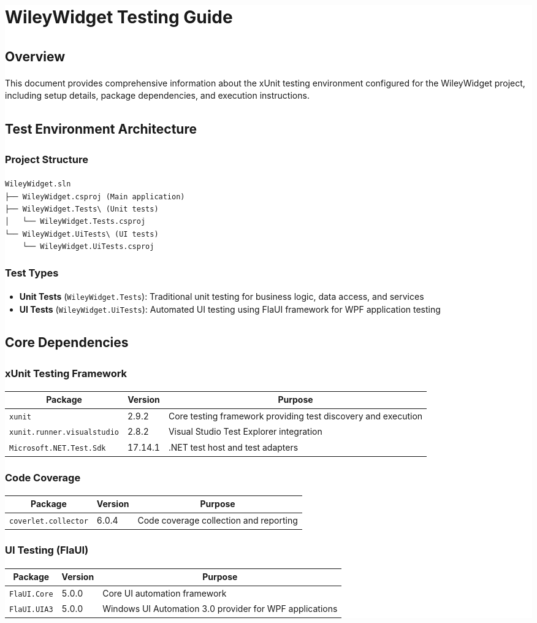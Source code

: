 # WileyWidget Testing Guide

## Overview

This document provides comprehensive information about the xUnit testing environment configured for the WileyWidget project, including setup details, package dependencies, and execution instructions.

## Test Environment Architecture

### Project Structure

```text
WileyWidget.sln
├── WileyWidget.csproj (Main application)
├── WileyWidget.Tests\ (Unit tests)
│   └── WileyWidget.Tests.csproj
└── WileyWidget.UiTests\ (UI tests)
    └── WileyWidget.UiTests.csproj
```

### Test Types

- **Unit Tests** (`WileyWidget.Tests`): Traditional unit testing for business logic, data access, and services
- **UI Tests** (`WileyWidget.UiTests`): Automated UI testing using FlaUI framework for WPF application testing

## Core Dependencies

### xUnit Testing Framework

| Package                     | Version | Purpose                                                       |
| --------------------------- | ------- | ------------------------------------------------------------- |
| `xunit`                     | 2.9.2   | Core testing framework providing test discovery and execution |
| `xunit.runner.visualstudio` | 2.8.2   | Visual Studio Test Explorer integration                       |
| `Microsoft.NET.Test.Sdk`    | 17.14.1 | .NET test host and test adapters                              |

### Code Coverage

| Package              | Version | Purpose                                |
| -------------------- | ------- | -------------------------------------- |
| `coverlet.collector` | 6.0.4   | Code coverage collection and reporting |

### UI Testing (FlaUI)

| Package      | Version | Purpose                                                 |
| ------------ | ------- | ------------------------------------------------------- |
| `FlaUI.Core` | 5.0.0   | Core UI automation framework                            |
| `FlaUI.UIA3` | 5.0.0   | Windows UI Automation 3.0 provider for WPF applications |
